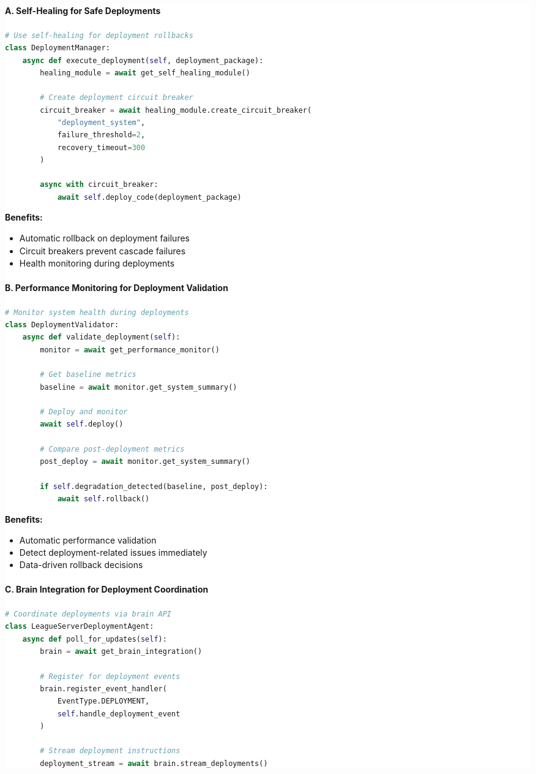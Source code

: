 #### A. Self-Healing for Safe Deployments
```python
# Use self-healing for deployment rollbacks
class DeploymentManager:
    async def execute_deployment(self, deployment_package):
        healing_module = await get_self_healing_module()
        
        # Create deployment circuit breaker
        circuit_breaker = await healing_module.create_circuit_breaker(
            "deployment_system",
            failure_threshold=2,
            recovery_timeout=300
        )
        
        async with circuit_breaker:
            await self.deploy_code(deployment_package)
```

**Benefits:**
- Automatic rollback on deployment failures
- Circuit breakers prevent cascade failures
- Health monitoring during deployments

#### B. Performance Monitoring for Deployment Validation
```python
# Monitor system health during deployments
class DeploymentValidator:
    async def validate_deployment(self):
        monitor = await get_performance_monitor()
        
        # Get baseline metrics
        baseline = await monitor.get_system_summary()
        
        # Deploy and monitor
        await self.deploy()
        
        # Compare post-deployment metrics
        post_deploy = await monitor.get_system_summary()
        
        if self.degradation_detected(baseline, post_deploy):
            await self.rollback()
```

**Benefits:**
- Automatic performance validation
- Detect deployment-related issues immediately
- Data-driven rollback decisions

#### C. Brain Integration for Deployment Coordination
```python
# Coordinate deployments via brain API
class LeagueServerDeploymentAgent:
    async def poll_for_updates(self):
        brain = await get_brain_integration()
        
        # Register for deployment events
        brain.register_event_handler(
            EventType.DEPLOYMENT,
            self.handle_deployment_event
        )
        
        # Stream deployment instructions
        deployment_stream = await brain.stream_deployments()
```
